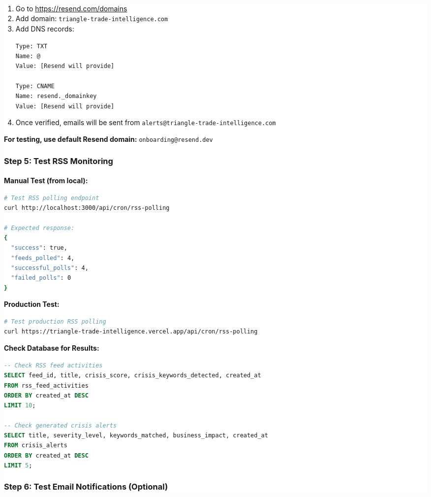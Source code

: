1. Go to https://resend.com/domains
2. Add domain: `triangle-trade-intelligence.com`
3. Add DNS records:
   ```
   Type: TXT
   Name: @
   Value: [Resend will provide]

   Type: CNAME
   Name: resend._domainkey
   Value: [Resend will provide]
   ```
4. Once verified, emails will be sent from `alerts@triangle-trade-intelligence.com`

**For testing, use default Resend domain:** `onboarding@resend.dev`

### Step 5: Test RSS Monitoring

**Manual Test (from local):**
```bash
# Test RSS polling endpoint
curl http://localhost:3000/api/cron/rss-polling

# Expected response:
{
  "success": true,
  "feeds_polled": 4,
  "successful_polls": 4,
  "failed_polls": 0
}
```

**Production Test:**
```bash
# Test production RSS polling
curl https://triangle-trade-intelligence.vercel.app/api/cron/rss-polling
```

**Check Database for Results:**
```sql
-- Check RSS feed activities
SELECT feed_id, title, crisis_score, crisis_keywords_detected, created_at
FROM rss_feed_activities
ORDER BY created_at DESC
LIMIT 10;

-- Check generated crisis alerts
SELECT title, severity_level, keywords_matched, business_impact, created_at
FROM crisis_alerts
ORDER BY created_at DESC
LIMIT 5;
```

### Step 6: Test Email Notifications (Optional)
